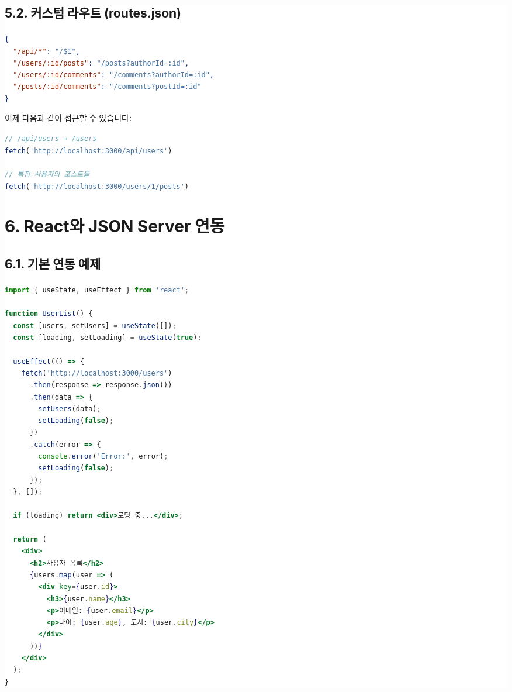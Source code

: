 ## 5.2. 커스텀 라우트 (routes.json)

```json
{
  "/api/*": "/$1",
  "/users/:id/posts": "/posts?authorId=:id",
  "/users/:id/comments": "/comments?authorId=:id",
  "/posts/:id/comments": "/comments?postId=:id"
}
```

이제 다음과 같이 접근할 수 있습니다:
```javascript
// /api/users → /users
fetch('http://localhost:3000/api/users')

// 특정 사용자의 포스트들
fetch('http://localhost:3000/users/1/posts')
```

# 6. React와 JSON Server 연동

## 6.1. 기본 연동 예제

```jsx
import { useState, useEffect } from 'react';

function UserList() {
  const [users, setUsers] = useState([]);
  const [loading, setLoading] = useState(true);

  useEffect(() => {
    fetch('http://localhost:3000/users')
      .then(response => response.json())
      .then(data => {
        setUsers(data);
        setLoading(false);
      })
      .catch(error => {
        console.error('Error:', error);
        setLoading(false);
      });
  }, []);

  if (loading) return <div>로딩 중...</div>;

  return (
    <div>
      <h2>사용자 목록</h2>
      {users.map(user => (
        <div key={user.id}>
          <h3>{user.name}</h3>
          <p>이메일: {user.email}</p>
          <p>나이: {user.age}, 도시: {user.city}</p>
        </div>
      ))}
    </div>
  );
}
```
